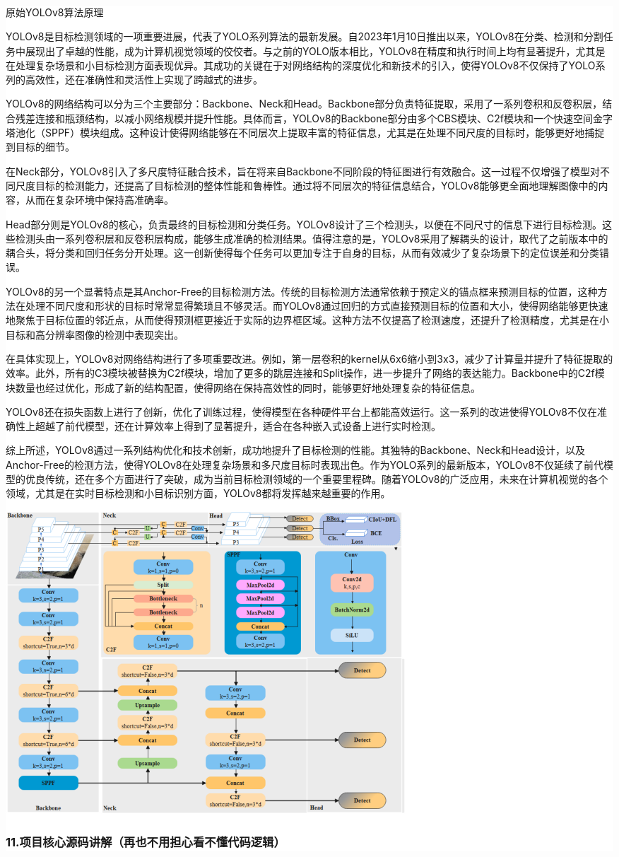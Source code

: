 原始YOLOv8算法原理

YOLOv8是目标检测领域的一项重要进展，代表了YOLO系列算法的最新发展。自2023年1月10日推出以来，YOLOv8在分类、检测和分割任务中展现出了卓越的性能，成为计算机视觉领域的佼佼者。与之前的YOLO版本相比，YOLOv8在精度和执行时间上均有显著提升，尤其是在处理复杂场景和小目标检测方面表现优异。其成功的关键在于对网络结构的深度优化和新技术的引入，使得YOLOv8不仅保持了YOLO系列的高效性，还在准确性和灵活性上实现了跨越式的进步。

YOLOv8的网络结构可以分为三个主要部分：Backbone、Neck和Head。Backbone部分负责特征提取，采用了一系列卷积和反卷积层，结合残差连接和瓶颈结构，以减小网络规模并提升性能。具体而言，YOLOv8的Backbone部分由多个CBS模块、C2f模块和一个快速空间金字塔池化（SPPF）模块组成。这种设计使得网络能够在不同层次上提取丰富的特征信息，尤其是在处理不同尺度的目标时，能够更好地捕捉到目标的细节。

在Neck部分，YOLOv8引入了多尺度特征融合技术，旨在将来自Backbone不同阶段的特征图进行有效融合。这一过程不仅增强了模型对不同尺度目标的检测能力，还提高了目标检测的整体性能和鲁棒性。通过将不同层次的特征信息结合，YOLOv8能够更全面地理解图像中的内容，从而在复杂环境中保持高准确率。

Head部分则是YOLOv8的核心，负责最终的目标检测和分类任务。YOLOv8设计了三个检测头，以便在不同尺寸的信息下进行目标检测。这些检测头由一系列卷积层和反卷积层构成，能够生成准确的检测结果。值得注意的是，YOLOv8采用了解耦头的设计，取代了之前版本中的耦合头，将分类和回归任务分开处理。这一创新使得每个任务可以更加专注于自身的目标，从而有效减少了复杂场景下的定位误差和分类错误。

YOLOv8的另一个显著特点是其Anchor-Free的目标检测方法。传统的目标检测方法通常依赖于预定义的锚点框来预测目标的位置，这种方法在处理不同尺度和形状的目标时常常显得繁琐且不够灵活。而YOLOv8通过回归的方式直接预测目标的位置和大小，使得网络能够更快速地聚焦于目标位置的邻近点，从而使得预测框更接近于实际的边界框区域。这种方法不仅提高了检测速度，还提升了检测精度，尤其是在小目标和高分辨率图像的检测中表现突出。

在具体实现上，YOLOv8对网络结构进行了多项重要改进。例如，第一层卷积的kernel从6x6缩小到3x3，减少了计算量并提升了特征提取的效率。此外，所有的C3模块被替换为C2f模块，增加了更多的跳层连接和Split操作，进一步提升了网络的表达能力。Backbone中的C2f模块数量也经过优化，形成了新的结构配置，使得网络在保持高效性的同时，能够更好地处理复杂的特征信息。

YOLOv8还在损失函数上进行了创新，优化了训练过程，使得模型在各种硬件平台上都能高效运行。这一系列的改进使得YOLOv8不仅在准确性上超越了前代模型，还在计算效率上得到了显著提升，适合在各种嵌入式设备上进行实时检测。

综上所述，YOLOv8通过一系列结构优化和技术创新，成功地提升了目标检测的性能。其独特的Backbone、Neck和Head设计，以及Anchor-Free的检测方法，使得YOLOv8在处理复杂场景和多尺度目标时表现出色。作为YOLO系列的最新版本，YOLOv8不仅延续了前代模型的优良传统，还在多个方面进行了突破，成为当前目标检测领域的一个重要里程碑。随着YOLOv8的广泛应用，未来在计算机视觉的各个领域，尤其是在实时目标检测和小目标识别方面，YOLOv8都将发挥越来越重要的作用。

![18.png](18.png)

### 11.项目核心源码讲解（再也不用担心看不懂代码逻辑）
